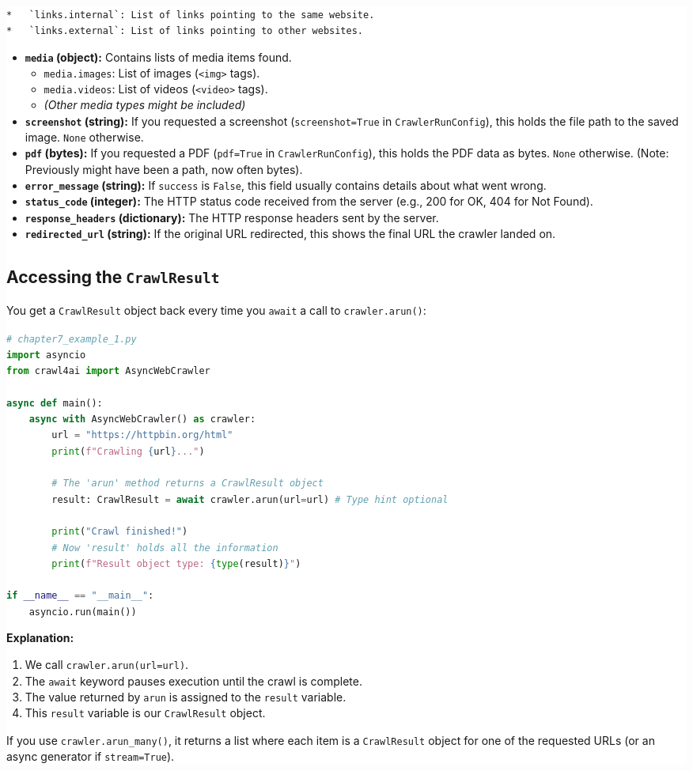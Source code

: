     *   `links.internal`: List of links pointing to the same website.
    *   `links.external`: List of links pointing to other websites.
*   **`media` (object):** Contains lists of media items found.
    *   `media.images`: List of images (`<img>` tags).
    *   `media.videos`: List of videos (`<video>` tags).
    *   *(Other media types might be included)*
*   **`screenshot` (string):** If you requested a screenshot (`screenshot=True` in `CrawlerRunConfig`), this holds the file path to the saved image. `None` otherwise.
*   **`pdf` (bytes):** If you requested a PDF (`pdf=True` in `CrawlerRunConfig`), this holds the PDF data as bytes. `None` otherwise. (Note: Previously might have been a path, now often bytes).
*   **`error_message` (string):** If `success` is `False`, this field usually contains details about what went wrong.
*   **`status_code` (integer):** The HTTP status code received from the server (e.g., 200 for OK, 404 for Not Found).
*   **`response_headers` (dictionary):** The HTTP response headers sent by the server.
*   **`redirected_url` (string):** If the original URL redirected, this shows the final URL the crawler landed on.

## Accessing the `CrawlResult`

You get a `CrawlResult` object back every time you `await` a call to `crawler.arun()`:

```python
# chapter7_example_1.py
import asyncio
from crawl4ai import AsyncWebCrawler

async def main():
    async with AsyncWebCrawler() as crawler:
        url = "https://httpbin.org/html"
        print(f"Crawling {url}...")

        # The 'arun' method returns a CrawlResult object
        result: CrawlResult = await crawler.arun(url=url) # Type hint optional

        print("Crawl finished!")
        # Now 'result' holds all the information
        print(f"Result object type: {type(result)}")

if __name__ == "__main__":
    asyncio.run(main())
```

**Explanation:**

1.  We call `crawler.arun(url=url)`.
2.  The `await` keyword pauses execution until the crawl is complete.
3.  The value returned by `arun` is assigned to the `result` variable.
4.  This `result` variable is our `CrawlResult` object.

If you use `crawler.arun_many()`, it returns a list where each item is a `CrawlResult` object for one of the requested URLs (or an async generator if `stream=True`).
